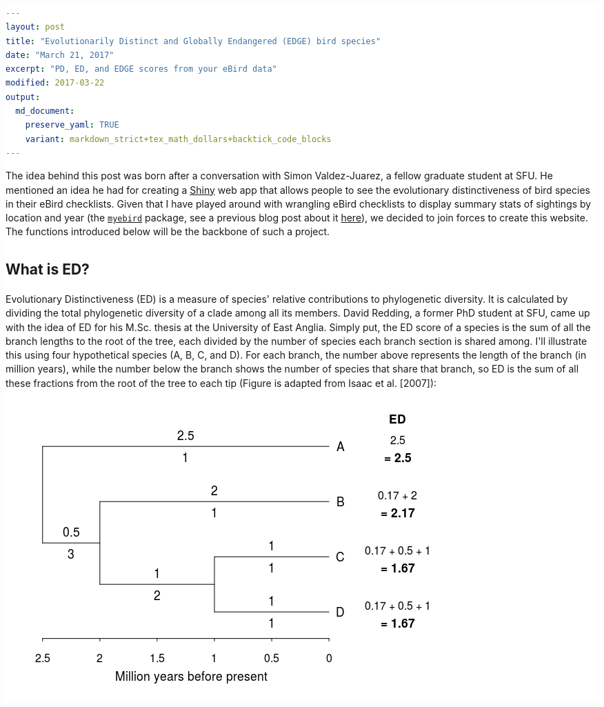 ```yaml
---
layout: post
title: "Evolutionarily Distinct and Globally Endangered (EDGE) bird species"
date: "March 21, 2017"
excerpt: "PD, ED, and EDGE scores from your eBird data"
modified: 2017-03-22 
output: 
  md_document:
    preserve_yaml: TRUE
    variant: markdown_strict+tex_math_dollars+backtick_code_blocks
---
```


The idea behind this post was born after a conversation with Simon
Valdez-Juarez, a fellow graduate student at SFU. He mentioned an idea he had
for creating a [Shiny](https://www.rstudio.com/products/shiny/) web app that
allows people to see the evolutionary distinctiveness of bird species in their
eBird checklists. Given that I have played around with wrangling eBird
checklists to display summary stats of sightings by location and year (the
[`myebird`](https://github.com/sebpardo/myebird/) package, see a previous blog
post about it [here](http://sebpardo.github.io/myebird/)), we decided to join
forces to create this website. The functions introduced below will be the
backbone of such a project.

What is ED?
-----------

Evolutionary Distinctiveness (ED) is a measure of species' relative
contributions to phylogenetic diversity. It is calculated by dividing
the total phylogenetic diversity of a clade among all its members. David
Redding, a former PhD student at SFU, came up with the idea of ED for
his M.Sc. thesis at the University of East Anglia. Simply put, the ED
score of a species is the sum of all the branch lengths to the root of
the tree, each divided by the number of species each branch section is
shared among. I'll illustrate this using four hypothetical species (A,
B, C, and D). For each branch, the number above represents the length of
the branch (in million years), while the number below the branch shows
the number of species that share that branch, so ED is the sum of all
these fractions from the root of the tree to each tip (Figure is adapted
from Isaac et al. \[2007\]):

![](/figures/edge-example-1-1.png)